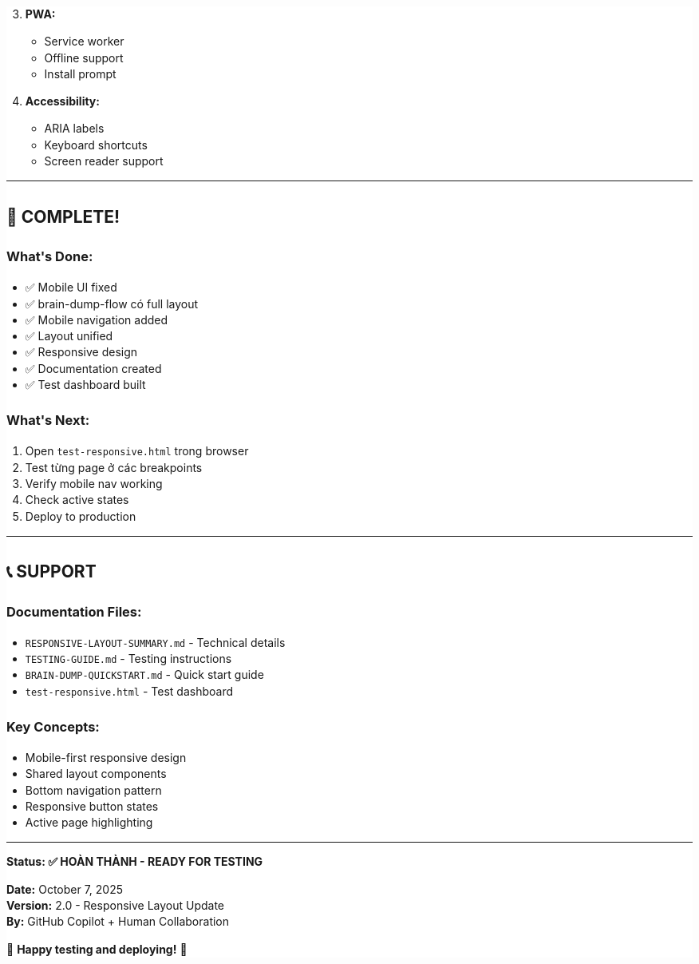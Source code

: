 3. **PWA:**
   - Service worker
   - Offline support
   - Install prompt

4. **Accessibility:**
   - ARIA labels
   - Keyboard shortcuts
   - Screen reader support

---

## 🎉 **COMPLETE!**

### **What's Done:**
- ✅ Mobile UI fixed
- ✅ brain-dump-flow có full layout
- ✅ Mobile navigation added
- ✅ Layout unified
- ✅ Responsive design
- ✅ Documentation created
- ✅ Test dashboard built

### **What's Next:**
1. Open `test-responsive.html` trong browser
2. Test từng page ở các breakpoints
3. Verify mobile nav working
4. Check active states
5. Deploy to production

---

## 📞 **SUPPORT**

### **Documentation Files:**
- `RESPONSIVE-LAYOUT-SUMMARY.md` - Technical details
- `TESTING-GUIDE.md` - Testing instructions
- `BRAIN-DUMP-QUICKSTART.md` - Quick start guide
- `test-responsive.html` - Test dashboard

### **Key Concepts:**
- Mobile-first responsive design
- Shared layout components
- Bottom navigation pattern
- Responsive button states
- Active page highlighting

---

**Status: ✅ HOÀN THÀNH - READY FOR TESTING**

**Date:** October 7, 2025  
**Version:** 2.0 - Responsive Layout Update  
**By:** GitHub Copilot + Human Collaboration

🚀 **Happy testing and deploying!** 🎉
